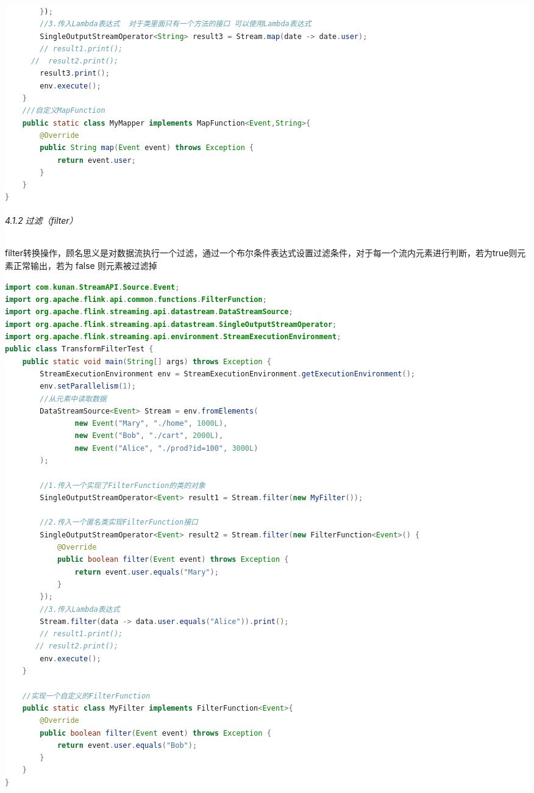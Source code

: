 ```java
        });
        //3.传入Lambda表达式  对于类里面只有一个方法的接口 可以使用Lambda表达式
        SingleOutputStreamOperator<String> result3 = Stream.map(date -> date.user);
        // result1.print();
      //  result2.print();
        result3.print();
        env.execute();
    }
    ///自定义MapFunction
    public static class MyMapper implements MapFunction<Event,String>{
        @Override
        public String map(Event event) throws Exception {
            return event.user;
        }
    }
}
```

###### 4.1.2 过滤（filter）

filter转换操作，顾名思义是对数据流执行一个过滤，通过一个布尔条件表达式设置过滤条件，对于每一个流内元素进行判断，若为true则元素正常输出，若为 false 则元素被过滤掉

```java
import com.kunan.StreamAPI.Source.Event;
import org.apache.flink.api.common.functions.FilterFunction;
import org.apache.flink.streaming.api.datastream.DataStreamSource;
import org.apache.flink.streaming.api.datastream.SingleOutputStreamOperator;
import org.apache.flink.streaming.api.environment.StreamExecutionEnvironment;
public class TransformFilterTest {
    public static void main(String[] args) throws Exception {
        StreamExecutionEnvironment env = StreamExecutionEnvironment.getExecutionEnvironment();
        env.setParallelism(1);
        //从元素中读取数据
        DataStreamSource<Event> Stream = env.fromElements(
                new Event("Mary", "./home", 1000L),
                new Event("Bob", "./cart", 2000L),
                new Event("Alice", "./prod?id=100", 3000L)
        );

        //1.传入一个实现了FilterFunction的类的对象
        SingleOutputStreamOperator<Event> result1 = Stream.filter(new MyFilter());

        //2.传入一个匿名类实现FilterFunction接口
        SingleOutputStreamOperator<Event> result2 = Stream.filter(new FilterFunction<Event>() {
            @Override
            public boolean filter(Event event) throws Exception {
                return event.user.equals("Mary");
            }
        });
        //3.传入Lambda表达式
        Stream.filter(data -> data.user.equals("Alice")).print();
        // result1.print();
       // result2.print();
        env.execute();
    }

    //实现一个自定义的FilterFunction
    public static class MyFilter implements FilterFunction<Event>{
        @Override
        public boolean filter(Event event) throws Exception {
            return event.user.equals("Bob");
        }
    }
}
```